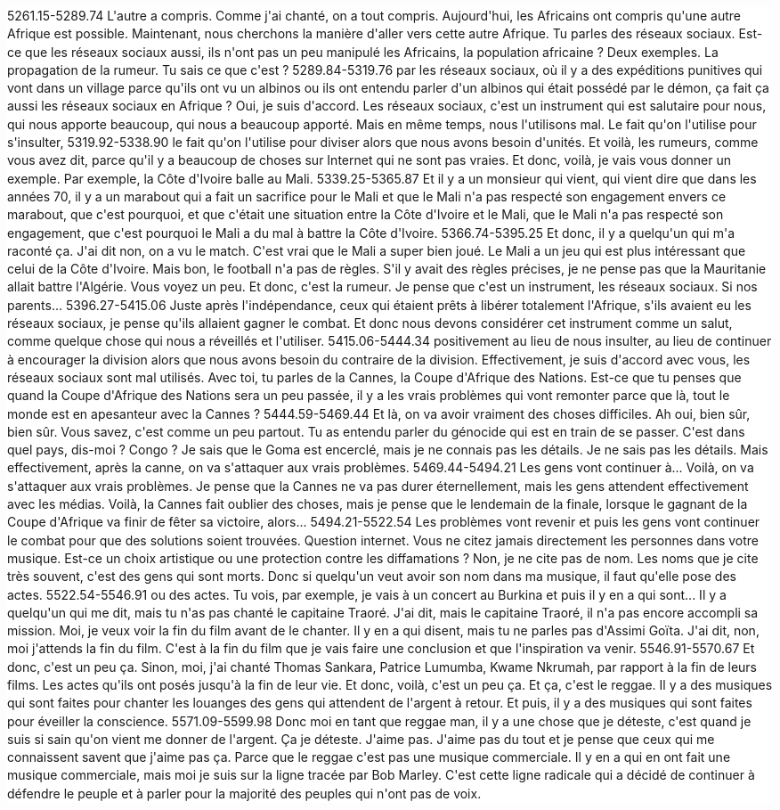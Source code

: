 5261.15-5289.74   L'autre a compris. Comme j'ai chanté, on a tout compris. Aujourd'hui, les Africains ont compris qu'une autre Afrique est possible. Maintenant, nous cherchons la manière d'aller vers cette autre Afrique. Tu parles des réseaux sociaux. Est-ce que les réseaux sociaux aussi, ils n'ont pas un peu manipulé les Africains, la population africaine ? Deux exemples. La propagation de la rumeur. Tu sais ce que c'est ?
5289.84-5319.76   par les réseaux sociaux, où il y a des expéditions punitives qui vont dans un village parce qu'ils ont vu un albinos ou ils ont entendu parler d'un albinos qui était possédé par le démon, ça fait ça aussi les réseaux sociaux en Afrique ? Oui, je suis d'accord. Les réseaux sociaux, c'est un instrument qui est salutaire pour nous, qui nous apporte beaucoup, qui nous a beaucoup apporté. Mais en même temps, nous l'utilisons mal. Le fait qu'on l'utilise pour s'insulter,
5319.92-5338.90   le fait qu'on l'utilise pour diviser alors que nous avons besoin d'unités. Et voilà, les rumeurs, comme vous avez dit, parce qu'il y a beaucoup de choses sur Internet qui ne sont pas vraies. Et donc, voilà, je vais vous donner un exemple. Par exemple, la Côte d'Ivoire balle au Mali.
5339.25-5365.87   Et il y a un monsieur qui vient, qui vient dire que dans les années 70, il y a un marabout qui a fait un sacrifice pour le Mali et que le Mali n'a pas respecté son engagement envers ce marabout, que c'est pourquoi, et que c'était une situation entre la Côte d'Ivoire et le Mali, que le Mali n'a pas respecté son engagement, que c'est pourquoi le Mali a du mal à battre la Côte d'Ivoire.
5366.74-5395.25   Et donc, il y a quelqu'un qui m'a raconté ça. J'ai dit non, on a vu le match. C'est vrai que le Mali a super bien joué. Le Mali a un jeu qui est plus intéressant que celui de la Côte d'Ivoire. Mais bon, le football n'a pas de règles. S'il y avait des règles précises, je ne pense pas que la Mauritanie allait battre l'Algérie. Vous voyez un peu. Et donc, c'est la rumeur. Je pense que c'est un instrument, les réseaux sociaux. Si nos parents...
5396.27-5415.06   Juste après l'indépendance, ceux qui étaient prêts à libérer totalement l'Afrique, s'ils avaient eu les réseaux sociaux, je pense qu'ils allaient gagner le combat. Et donc nous devons considérer cet instrument comme un salut, comme quelque chose qui nous a réveillés et l'utiliser.
5415.06-5444.34   positivement au lieu de nous insulter, au lieu de continuer à encourager la division alors que nous avons besoin du contraire de la division. Effectivement, je suis d'accord avec vous, les réseaux sociaux sont mal utilisés. Avec toi, tu parles de la Cannes, la Coupe d'Afrique des Nations. Est-ce que tu penses que quand la Coupe d'Afrique des Nations sera un peu passée, il y a les vrais problèmes qui vont remonter parce que là, tout le monde est en apesanteur avec la Cannes ?
5444.59-5469.44   Et là, on va avoir vraiment des choses difficiles. Ah oui, bien sûr, bien sûr. Vous savez, c'est comme un peu partout. Tu as entendu parler du génocide qui est en train de se passer. C'est dans quel pays, dis-moi ? Congo ? Je sais que le Goma est encerclé, mais je ne connais pas les détails. Je ne sais pas les détails. Mais effectivement, après la canne, on va s'attaquer aux vrais problèmes.
5469.44-5494.21   Les gens vont continuer à... Voilà, on va s'attaquer aux vrais problèmes. Je pense que la Cannes ne va pas durer éternellement, mais les gens attendent effectivement avec les médias. Voilà, la Cannes fait oublier des choses, mais je pense que le lendemain de la finale, lorsque le gagnant de la Coupe d'Afrique va finir de fêter sa victoire, alors...
5494.21-5522.54   Les problèmes vont revenir et puis les gens vont continuer le combat pour que des solutions soient trouvées. Question internet. Vous ne citez jamais directement les personnes dans votre musique. Est-ce un choix artistique ou une protection contre les diffamations ? Non, je ne cite pas de nom. Les noms que je cite très souvent, c'est des gens qui sont morts. Donc si quelqu'un veut avoir son nom dans ma musique, il faut qu'elle pose des actes.
5522.54-5546.91   ou des actes. Tu vois, par exemple, je vais à un concert au Burkina et puis il y en a qui sont... Il y a quelqu'un qui me dit, mais tu n'as pas chanté le capitaine Traoré. J'ai dit, mais le capitaine Traoré, il n'a pas encore accompli sa mission. Moi, je veux voir la fin du film avant de le chanter. Il y en a qui disent, mais tu ne parles pas d'Assimi Goïta. J'ai dit, non, moi j'attends la fin du film. C'est à la fin du film que je vais faire une conclusion et que l'inspiration va venir.
5546.91-5570.67   Et donc, c'est un peu ça. Sinon, moi, j'ai chanté Thomas Sankara, Patrice Lumumba, Kwame Nkrumah, par rapport à la fin de leurs films. Les actes qu'ils ont posés jusqu'à la fin de leur vie. Et donc, voilà, c'est un peu ça. Et ça, c'est le reggae. Il y a des musiques qui sont faites pour chanter les louanges des gens qui attendent de l'argent à retour. Et puis, il y a des musiques qui sont faites pour éveiller la conscience.
5571.09-5599.98   Donc moi en tant que reggae man, il y a une chose que je déteste, c'est quand je suis si sain qu'on vient me donner de l'argent. Ça je déteste. J'aime pas. J'aime pas du tout et je pense que ceux qui me connaissent savent que j'aime pas ça. Parce que le reggae c'est pas une musique commerciale. Il y en a qui en ont fait une musique commerciale, mais moi je suis sur la ligne tracée par Bob Marley. C'est cette ligne radicale qui a décidé de continuer à défendre le peuple et à parler pour la majorité des peuples qui n'ont pas de voix.